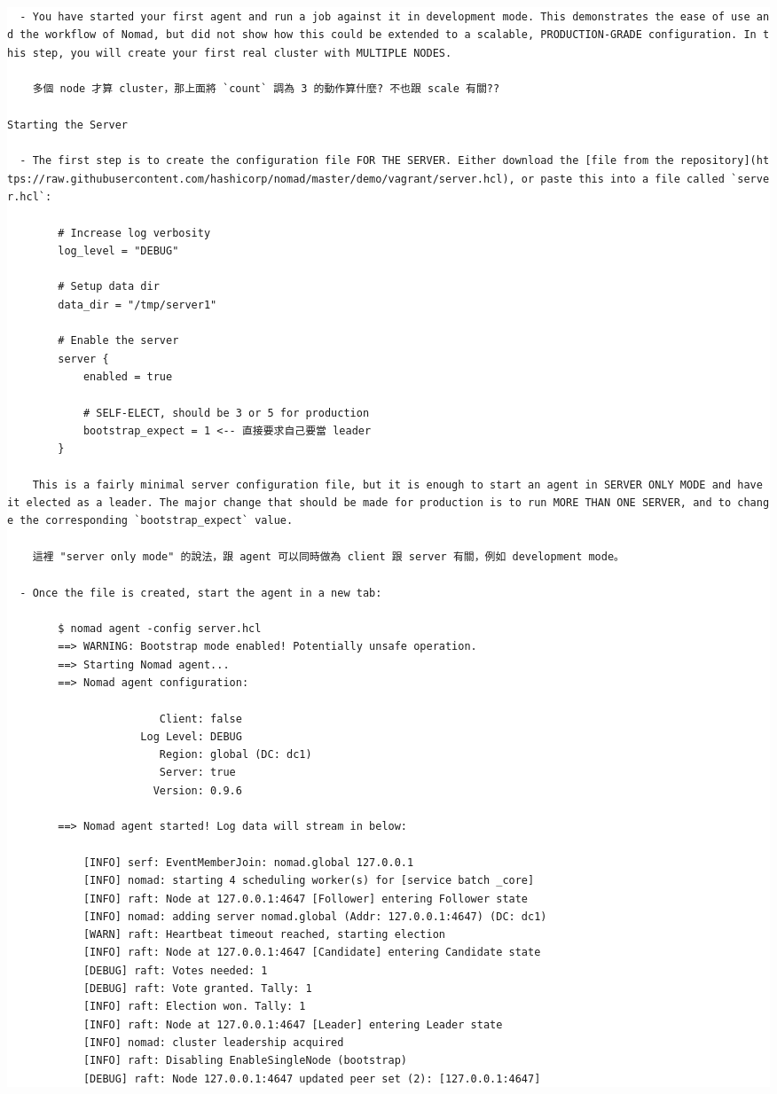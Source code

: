      - You have started your first agent and run a job against it in development mode. This demonstrates the ease of use and the workflow of Nomad, but did not show how this could be extended to a scalable, PRODUCTION-GRADE configuration. In this step, you will create your first real cluster with MULTIPLE NODES.

        多個 node 才算 cluster，那上面將 `count` 調為 3 的動作算什麼? 不也跟 scale 有關??

    Starting the Server

      - The first step is to create the configuration file FOR THE SERVER. Either download the [file from the repository](https://raw.githubusercontent.com/hashicorp/nomad/master/demo/vagrant/server.hcl), or paste this into a file called `server.hcl`:

            # Increase log verbosity
            log_level = "DEBUG"

            # Setup data dir
            data_dir = "/tmp/server1"

            # Enable the server
            server {
                enabled = true

                # SELF-ELECT, should be 3 or 5 for production
                bootstrap_expect = 1 <-- 直接要求自己要當 leader
            }

        This is a fairly minimal server configuration file, but it is enough to start an agent in SERVER ONLY MODE and have it elected as a leader. The major change that should be made for production is to run MORE THAN ONE SERVER, and to change the corresponding `bootstrap_expect` value.

        這裡 "server only mode" 的說法，跟 agent 可以同時做為 client 跟 server 有關，例如 development mode。

      - Once the file is created, start the agent in a new tab:

            $ nomad agent -config server.hcl
            ==> WARNING: Bootstrap mode enabled! Potentially unsafe operation.
            ==> Starting Nomad agent...
            ==> Nomad agent configuration:

                            Client: false
                         Log Level: DEBUG
                            Region: global (DC: dc1)
                            Server: true
                           Version: 0.9.6

            ==> Nomad agent started! Log data will stream in below:

                [INFO] serf: EventMemberJoin: nomad.global 127.0.0.1
                [INFO] nomad: starting 4 scheduling worker(s) for [service batch _core]
                [INFO] raft: Node at 127.0.0.1:4647 [Follower] entering Follower state
                [INFO] nomad: adding server nomad.global (Addr: 127.0.0.1:4647) (DC: dc1)
                [WARN] raft: Heartbeat timeout reached, starting election
                [INFO] raft: Node at 127.0.0.1:4647 [Candidate] entering Candidate state
                [DEBUG] raft: Votes needed: 1
                [DEBUG] raft: Vote granted. Tally: 1
                [INFO] raft: Election won. Tally: 1
                [INFO] raft: Node at 127.0.0.1:4647 [Leader] entering Leader state
                [INFO] nomad: cluster leadership acquired
                [INFO] raft: Disabling EnableSingleNode (bootstrap)
                [DEBUG] raft: Node 127.0.0.1:4647 updated peer set (2): [127.0.0.1:4647]
